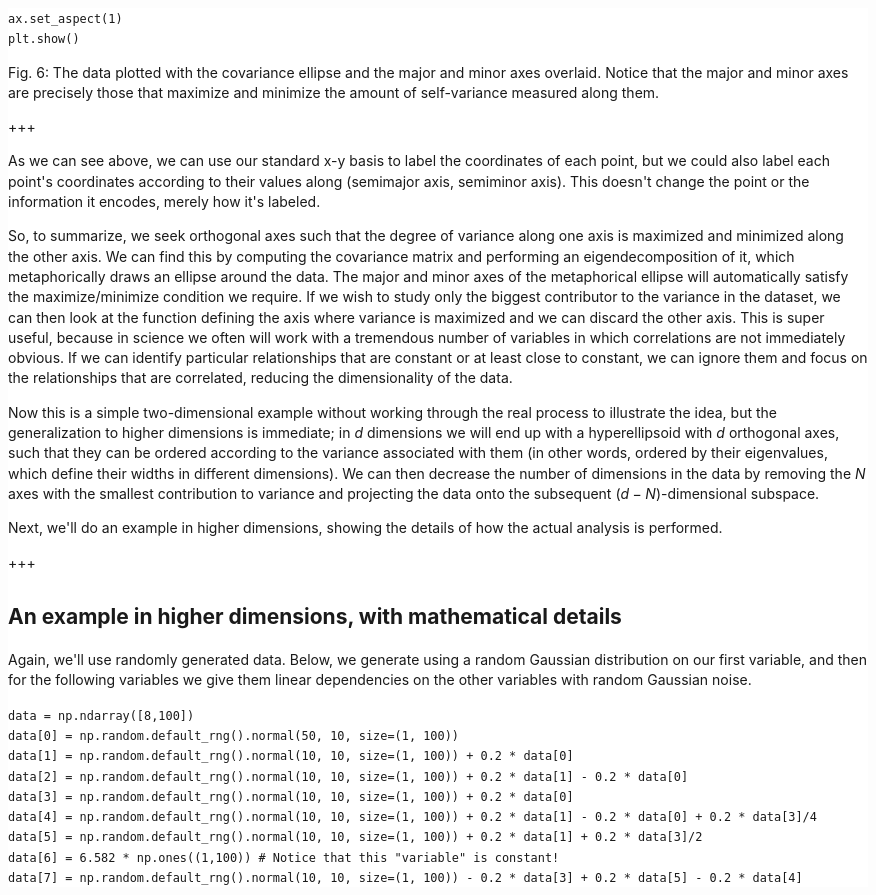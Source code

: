 ```{code-cell} ipython3
ax.set_aspect(1)
plt.show()
```

Fig. 6: The data plotted with the covariance ellipse and the major and minor axes overlaid. Notice that the major and minor axes are precisely those that maximize and minimize the amount of self-variance measured along them. 

+++

As we can see above, we can use our standard x-y basis to label the coordinates of each point, but we could also label each point's coordinates according to their values along (semimajor axis, semiminor axis). This doesn't change the point or the information it encodes, merely how it's labeled.

So, to summarize, we seek orthogonal axes such that the degree of variance along one axis is maximized and minimized along the other axis. We can find this by computing the covariance matrix and performing an eigendecomposition of it, which metaphorically draws an ellipse around the data. The major and minor axes of the metaphorical ellipse will automatically satisfy the maximize/minimize condition we require. If we wish to study only the biggest contributor to the variance in the dataset, we can then look at the function defining the axis where variance is maximized and we can discard the other axis. This is super useful, because in science we often will work with a tremendous number of variables in which correlations are not immediately obvious. If we can identify particular relationships that are constant or at least close to constant, we can ignore them and focus on the relationships that are correlated, reducing the dimensionality of the data.

Now this is a simple two-dimensional example without working through the real process to illustrate the idea, but the generalization to higher dimensions is immediate; in $d$ dimensions we will end up with a hyperellipsoid with $d$ orthogonal axes, such that they can be ordered according to the variance associated with them (in other words, ordered by their eigenvalues, which define their widths in different dimensions). We can then decrease the number of dimensions in the data by removing the $N$ axes with the smallest contribution to variance and projecting the data onto the subsequent $(d-N)$-dimensional subspace.

Next, we'll do an example in higher dimensions, showing the details of how the actual analysis is performed.

+++

## An example in higher dimensions, with mathematical details

Again, we'll use randomly generated data. Below, we generate using a random Gaussian distribution on our first variable, and then for the following variables we give them linear dependencies on the other variables with random Gaussian noise.

```{code-cell} ipython3
data = np.ndarray([8,100])
data[0] = np.random.default_rng().normal(50, 10, size=(1, 100))
data[1] = np.random.default_rng().normal(10, 10, size=(1, 100)) + 0.2 * data[0]
data[2] = np.random.default_rng().normal(10, 10, size=(1, 100)) + 0.2 * data[1] - 0.2 * data[0]
data[3] = np.random.default_rng().normal(10, 10, size=(1, 100)) + 0.2 * data[0]
data[4] = np.random.default_rng().normal(10, 10, size=(1, 100)) + 0.2 * data[1] - 0.2 * data[0] + 0.2 * data[3]/4
data[5] = np.random.default_rng().normal(10, 10, size=(1, 100)) + 0.2 * data[1] + 0.2 * data[3]/2
data[6] = 6.582 * np.ones((1,100)) # Notice that this "variable" is constant!
data[7] = np.random.default_rng().normal(10, 10, size=(1, 100)) - 0.2 * data[3] + 0.2 * data[5] - 0.2 * data[4]
```

